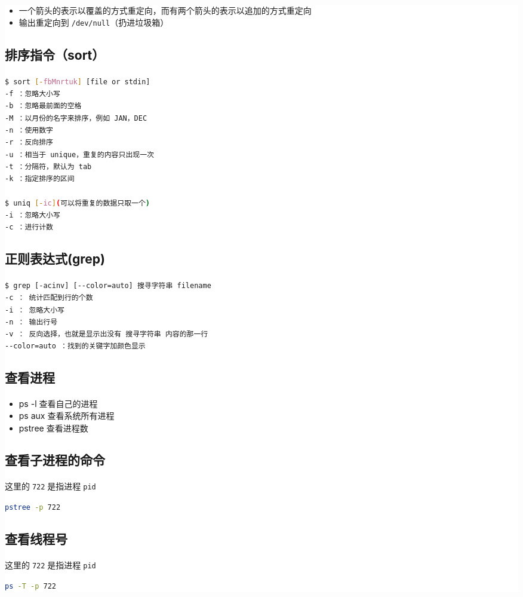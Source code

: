 * 一个箭头的表示以覆盖的方式重定向，而有两个箭头的表示以追加的方式重定向
* 输出重定向到 `/dev/null`（扔进垃圾箱）

## 排序指令（sort）

```bash
$ sort [-fbMnrtuk] [file or stdin]
-f ：忽略大小写
-b ：忽略最前面的空格
-M ：以月份的名字来排序，例如 JAN，DEC
-n ：使用数字
-r ：反向排序
-u ：相当于 unique，重复的内容只出现一次
-t ：分隔符，默认为 tab
-k ：指定排序的区间

$ uniq [-ic](可以将重复的数据只取一个)
-i ：忽略大小写
-c ：进行计数
```

## 正则表达式\(grep\)

```text
$ grep [-acinv] [--color=auto] 搜寻字符串 filename
-c ： 统计匹配到行的个数
-i ： 忽略大小写
-n ： 输出行号
-v ： 反向选择，也就是显示出没有 搜寻字符串 内容的那一行
--color=auto ：找到的关键字加颜色显示
```

## 查看进程

* ps -l 查看自己的进程
* ps aux 查看系统所有进程
* pstree 查看进程数

## 查看子进程的命令

这里的 `722` 是指进程 `pid`

```bash
pstree -p 722
```

## 查看线程号

这里的 `722` 是指进程 `pid`

```bash
ps -T -p 722
```
